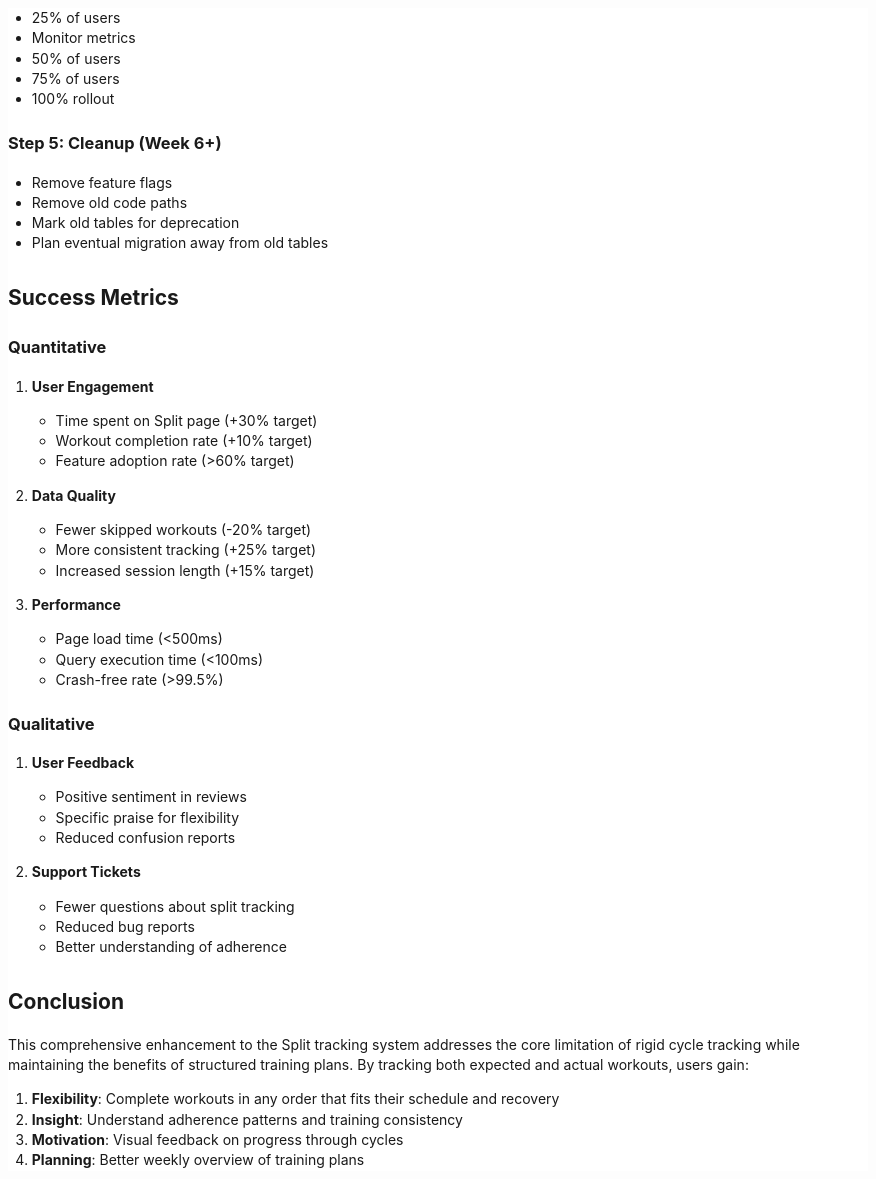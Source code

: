 - 25% of users
- Monitor metrics
- 50% of users
- 75% of users
- 100% rollout

### Step 5: Cleanup (Week 6+)

- Remove feature flags
- Remove old code paths
- Mark old tables for deprecation
- Plan eventual migration away from old tables

## Success Metrics

### Quantitative

1. **User Engagement**
   - Time spent on Split page (+30% target)
   - Workout completion rate (+10% target)
   - Feature adoption rate (>60% target)

2. **Data Quality**
   - Fewer skipped workouts (-20% target)
   - More consistent tracking (+25% target)
   - Increased session length (+15% target)

3. **Performance**
   - Page load time (<500ms)
   - Query execution time (<100ms)
   - Crash-free rate (>99.5%)

### Qualitative

1. **User Feedback**
   - Positive sentiment in reviews
   - Specific praise for flexibility
   - Reduced confusion reports

2. **Support Tickets**
   - Fewer questions about split tracking
   - Reduced bug reports
   - Better understanding of adherence

## Conclusion

This comprehensive enhancement to the Split tracking system addresses the core limitation of rigid cycle tracking while maintaining the benefits of structured training plans. By tracking both expected and actual workouts, users gain:

1. **Flexibility**: Complete workouts in any order that fits their schedule and recovery
2. **Insight**: Understand adherence patterns and training consistency
3. **Motivation**: Visual feedback on progress through cycles
4. **Planning**: Better weekly overview of training plans
